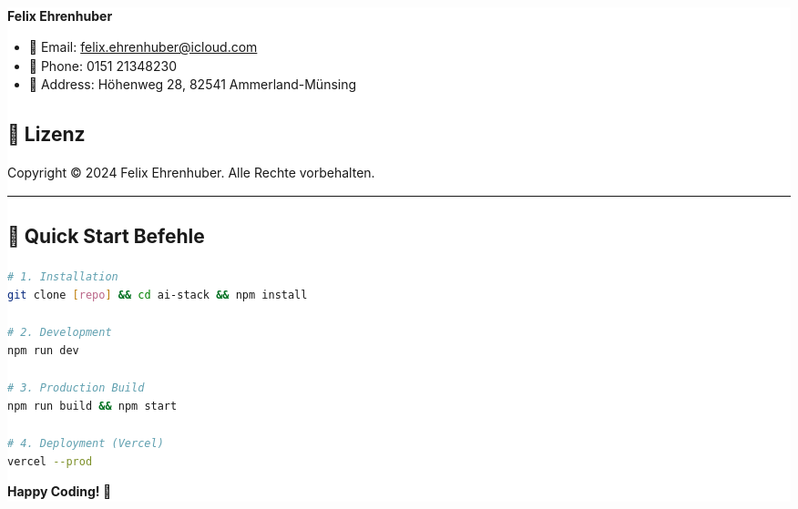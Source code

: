 **Felix Ehrenhuber**
- 📧 Email: felix.ehrenhuber@icloud.com
- 📱 Phone: 0151 21348230
- 📍 Address: Höhenweg 28, 82541 Ammerland-Münsing

## 📄 Lizenz

Copyright © 2024 Felix Ehrenhuber. Alle Rechte vorbehalten.

---

## 🚀 Quick Start Befehle

```bash
# 1. Installation
git clone [repo] && cd ai-stack && npm install

# 2. Development
npm run dev

# 3. Production Build  
npm run build && npm start

# 4. Deployment (Vercel)
vercel --prod
```

**Happy Coding! 🚀**
